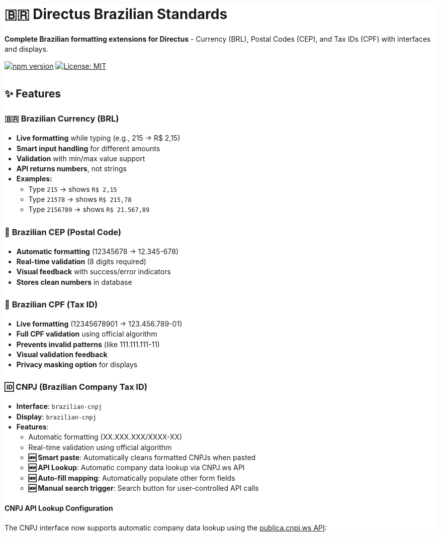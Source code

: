 # 🇧🇷 Directus Brazilian Standards

**Complete Brazilian formatting extensions for Directus** - Currency (BRL), Postal Codes (CEP), and Tax IDs (CPF) with interfaces and displays.

[![npm version](https://badge.fury.io/js/directus-brazilian-standards.svg)](https://badge.fury.io/js/directus-brazilian-standards)
[![License: MIT](https://img.shields.io/badge/License-MIT-yellow.svg)](https://opensource.org/licenses/MIT)

## ✨ Features

### 🇧🇷 **Brazilian Currency (BRL)**
- **Live formatting** while typing (e.g., 215 → R$ 2,15)
- **Smart input handling** for different amounts  
- **Validation** with min/max value support
- **API returns numbers**, not strings
- **Examples:**
  - Type `215` → shows `R$ 2,15`
  - Type `21578` → shows `R$ 215,78`
  - Type `2156789` → shows `R$ 21.567,89`

### 📮 **Brazilian CEP (Postal Code)**
- **Automatic formatting** (12345678 → 12.345-678)
- **Real-time validation** (8 digits required)
- **Visual feedback** with success/error indicators
- **Stores clean numbers** in database

### 👤 **Brazilian CPF (Tax ID)**
- **Live formatting** (12345678901 → 123.456.789-01)
- **Full CPF validation** using official algorithm
- **Prevents invalid patterns** (like 111.111.111-11)
- **Visual validation feedback**
- **Privacy masking option** for displays

### 🆔 **CNPJ (Brazilian Company Tax ID)**
- **Interface**: `brazilian-cnpj`
- **Display**: `brazilian-cnpj`
- **Features**:
  - Automatic formatting (XX.XXX.XXX/XXXX-XX)
  - Real-time validation using official algorithm
  - **🆕 Smart paste**: Automatically cleans formatted CNPJs when pasted
  - **🆕 API Lookup**: Automatic company data lookup via CNPJ.ws API
  - **🆕 Auto-fill mapping**: Automatically populate other form fields
  - **🆕 Manual search trigger**: Search button for user-controlled API calls

#### **CNPJ API Lookup Configuration**

The CNPJ interface now supports automatic company data lookup using the [publica.cnpj.ws API](https://publica.cnpj.ws):
